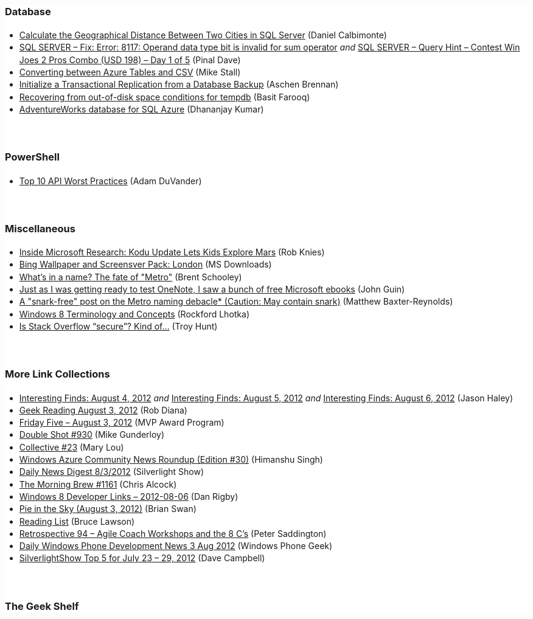 ### <a name="sql"></a>Database

  * [Calculate the Geographical Distance Between Two Cities in SQL Server][72] (Daniel Calbimonte)
  * [SQL SERVER – Fix: Error: 8117: Operand data type bit is invalid for sum operator][73] _and_ [SQL SERVER – Query Hint – Contest Win Joes 2 Pros Combo (USD 198) – Day 1 of 5][74] (Pinal Dave)
  * [Converting between Azure Tables and CSV][75] (Mike Stall)
  * [Initialize a Transactional Replication from a Database Backup][76] (Aschen Brennan)
  * [Recovering from out-of-disk space conditions for tempdb][77] (Basit Farooq)
  * [AdventureWorks database for SQL Azure][78] (Dhananjay Kumar)

&#160;

### <a name="ps"></a>PowerShell

  * [Top 10 API Worst Practices][79] (Adam DuVander)

&#160;

### <a name="misc"></a>Miscellaneous

  * [Inside Microsoft Research: Kodu Update Lets Kids Explore Mars][80] (Rob Knies)
  * [Bing Wallpaper and Screensver Pack: London][81] (MS Downloads)
  * [What&#8217;s in a name? The fate of "Metro"][82] (Brent Schooley)
  * [Just as I was getting ready to test OneNote, I saw a bunch of free Microsoft ebooks][83] (John Guin)
  * [A "snark-free" post on the Metro naming debacle* (Caution: May contain snark)][84] (Matthew Baxter-Reynolds)
  * [Windows 8 Terminology and Concepts][85] (Rockford Lhotka)
  * [Is Stack Overflow “secure”? Kind of…][86] (Troy Hunt)

&#160;

### <a name="links"></a>More Link Collections

  * [Interesting Finds: August 4, 2012][87] _and_ [Interesting Finds: August 5, 2012][88] _and_ [Interesting Finds: August 6, 2012][89] (Jason Haley)
  * [Geek Reading August 3, 2012][90] (Rob Diana)
  * [Friday Five &#8211; August 3, 2012][91] (MVP Award Program)
  * [Double Shot #930][92] (Mike Gunderloy)
  * [Collective #23][93] (Mary Lou)
  * [Windows Azure Community News Roundup (Edition #30)][94] (Himanshu Singh)
  * [Daily News Digest 8/3/2012][95] (Silverlight Show)
  * [The Morning Brew #1161][96] (Chris Alcock)
  * [Windows 8 Developer Links – 2012-08-06][97] (Dan Rigby)
  * [Pie in the Sky (August 3, 2012)][98] (Brian Swan)
  * [Reading List][99] (Bruce Lawson)
  * [Retrospective 94 – Agile Coach Workshops and the 8 C’s][100] (Peter Saddington)
  * [Daily Windows Phone Development News 3 Aug 2012][101] (Windows Phone Geek)
  * [SilverlightShow Top 5 for July 23 &#8211; 29, 2012][102] (Dave Campbell)

&#160;

### <a name="shelf"></a>The Geek Shelf


 [1]: http://channel9.msdn.com/posts/Visual-Studio-2012-RTM
 [2]: http://feedproxy.google.com/~r/AyendeRahien/~3/PTO1Ubjn0Wc/self-ldquo-joinsrdquo-in-ravendb
 [3]: http://feedproxy.google.com/~r/BlackwaspLatestAdditions/~3/WfTGK-ofWtU/RSSLanding.aspx
 [4]: http://blogs.msdn.com/b/dsyme/archive/2012/08/03/access-statistical-packages-from-r-with-f-3-0.aspx
 [5]: http://blogs.msdn.com/b/heaths/archive/2012/08/03/detection-keys-for-visual-studio-2012.aspx
 [6]: http://www.irisclasson.com/2012/08/03/stupid-question-14-what-is-a-tuple-in-c-and-what-can-we-use-it-for/
 [7]: http://www.irisclasson.com/2012/08/06/example-metro-app-winrt-how-to-change-the-style-of-the-radiobutton/
 [8]: http://feeds.dzone.com/~r/zones/dotnet/~3/JstrT1ZdYc8/synchronous-client-server
 [9]: http://feedproxy.google.com/~r/JonSkeetCodingBlog/~3/xkjNKrOKEwk/the-future-of-quot-c-in-depth-quot.aspx
 [10]: http://feedproxy.google.com/~r/HibernatingRhinos/~3/4vPmAMtWHkQ/new-in-ravendb-studio-1-2-better-document-editing
 [11]: http://blogs.msdn.com/b/zxue/archive/2012/08/03/windows-8-developer-resources-windows-8-camp-in-a-box-release-preview-edition.aspx
 [12]: http://blogs.msdn.com/b/zxue/archive/2012/08/03/windows-8-developer-resources-programming-windows-8-apps-ebook.aspx
 [13]: http://blogs.msdn.com/b/windowsstore/archive/2012/08/03/getting-paid-from-the-windows-store.aspx
 [14]: http://blogs.msdn.com/b/oldnewthing/archive/2012/08/03/10334560.aspx
 [15]: http://weblogs.asp.net/ricardoperes/archive/2012/08/03/protecting-access-to-properties-in-nhibernate.aspx
 [16]: http://feedproxy.google.com/~r/AlkampferEng/~3/GSnTCgklXz0/
 [17]: http://blogs.msdn.com/b/jimoneil/archive/2012/08/06/windows-8-notifications-image-handling.aspx
 [18]: http://blogs.msdn.com/b/jimoneil/archive/2012/08/06/windows-8-notifications-leveraging-azure-storage.aspx
 [19]: http://gregorsuttie.com/2012/08/03/ravendb-using-the-uniqueconstraint-bundle/
 [20]: http://feedproxy.google.com/~r/thnk2wn/~3/yFthkrrAGvY/automappers-formember.html
 [21]: http://channel9.msdn.com/coding4fun/kinect/Getting-going-with-the-Kinect-for-Windows
 [22]: http://blogs.msdn.com/b/microsoft_press/archive/2012/08/03/the-release-preview-edition-of-programming-windows-sixth-edition-is-final.aspx
 [23]: http://www.microsoft.com/en-us/download/details.aspx?id=30455&WT.mc_id=rss_alldownloads_all
 [24]: http://feedproxy.google.com/~r/JohnPapa/~3/KH7ai1ClAY4/spapost4
 [25]: http://feedproxy.google.com/~r/nettuts/~3/ia8hS2cdmXE/
 [26]: http://professionalaspnet.com/archive/2012/08/05/Get-The-Real-Dimensions-of-an-Image-Using-jQuery.aspx
 [27]: http://dmitrysotnikov.wordpress.com/2012/08/06/new-in-powershell-3-parse-html-without-ie-object-unless-a-local-file
 [28]: http://weblogs.asp.net/dwahlin/archive/2012/08/05/javascript-data-binding-with-angularjs-part-ii-binding-a-view-to-a-controller-viewmodel.aspx
 [29]: http://feedproxy.google.com/~r/CodeBetter/~3/s0O5o_oFl34/
 [30]: http://www.infoq.com/news/2012/08/vs_aspnet
 [31]: http://feedproxy.google.com/~r/kunal2383/~3/gd0w3jR8jzA/how-to-fetch-twitter-profile-information-using-jQuery-plugin-as-json-object.html
 [32]: http://feedproxy.google.com/~r/netCurryRecentArticles/~3/-6iD9U-Pcls/ShowArticle.aspx
 [33]: http://www.infoq.com/news/2012/08/iis8-webdeploy
 [34]: http://feedproxy.google.com/~r/ntotten/~3/tyjW2YnLIiw/
 [35]: http://feedproxy.google.com/~r/feedburner/MiamiCoder/~3/PVYi7_qaPxw/
 [36]: http://our.componentone.com/2012/08/03/using-wijmo-in-jsfiddle/
 [37]: http://blogs.msdn.com/b/interoperability/archive/2012/08/03/windows-azure-storage-plugin-for-wordpress.aspx
 [38]: https://hacks.mozilla.org/2012/08/introduction-to-kuma-templates-and-scripts/
 [39]: http://feeds.dzone.com/~r/zones/css/~3/7bdx5O3F1e8/iis-express-http-and-https
 [40]: http://feedproxy.google.com/~r/LosTechies/~3/tlSIHu4ULak/
 [41]: http://www.davidhayden.me/blog/content-picker-in-orchard-cms-with-content-type-filtering-and-search
 [42]: http://blogs.msdn.com/b/silverlining/archive/2012/08/03/windows-azure-storage-plugin-for-wordpress-updated.aspx
 [43]: http://feedproxy.google.com/~r/SourcesOfInsight/~3/UrViaZhXMjg/
 [44]: http://feedproxy.google.com/~r/jmeier/~3/LZksdIR8GF0/agile-results-on-a-page.aspx
 [45]: http://feedproxy.google.com/~r/jmeier/~3/qRHoLOOeFkQ/the-values-of-agile-results.aspx
 [46]: http://feedproxy.google.com/~r/jmeier/~3/MCfgBfiIodk/time-management-tips-15-make-lists-for-action.aspx
 [47]: http://feedproxy.google.com/~r/crpietschmann/~3/QYI16Avt87c/post.aspx
 [48]: http://feeds.haacked.com/~r/haacked/~3/mARWLWYcvS4/how-to-talk-to-employees.aspx
 [49]: http://www.simple-talk.com/blogs/2012/08/03/automated-error-reporting-the-beginning-of-a-beautiful-relationship/
 [50]: http://coolthingoftheday.blogspot.com/2012/08/planning-your-personal-planning-poker.html
 [51]: http://www.irisclasson.com/2012/08/04/stupid-question-15-what-does-code-smell-mean-and-where-does-the-term-come-from/
 [52]: http://feedproxy.google.com/~r/DaveBost/~3/npebowLKOi8/advice-on-how-to-learn-as-a-software-developer
 [53]: http://feedproxy.google.com/~r/LeadingAgile/~3/m-CQ7gOVTJY/
 [54]: http://feeds.benalman.com/~r/benalman/~3/7xvMTKx2m_U/
 [55]: http://feedproxy.google.com/~r/BrendanEnrick/~3/t2D0nmD4ad8/post.aspx
 [56]: http://coolthingoftheday.blogspot.com/2012/08/the-open-source-winform-wpf-docking.html
 [57]: http://feedproxy.google.com/~r/kunal2383/~3/m7x80_Z3-rA/How-to-detect-whether-Music-is-playing-in-Windows-Phone-Background.html
 [58]: http://channel9.msdn.com/Shows/This+Week+On+Channel+9/TWC9-August-3-2012
 [59]: http://www.theverge.com/2012/8/3/3217378/the-vergecast-041-08-02-2012
 [60]: http://feedproxy.google.com/~r/BrentOzar-SqlServerDba/~3/DFp-ZRo84E0/
 [61]: http://blog.pluralsight.com/2012/08/03/video-peeling-the-onion-architecture-of-an-n-tier-application/
 [62]: http://www.winsupersite.com/article/podcast-2/tech-127-paul-france-143907
 [63]: http://www.winsupersite.com/article/podcast-2/windows-weekly-272-big-boy-outlook-143912
 [64]: http://feedproxy.google.com/~r/geekwire/~3/PFQTGoMke2g/
 [65]: http://www.engadget.com/2012/08/03/engadget-podcast-304-08-03-2012/
 [66]: http://blogs.msdn.com/b/zxue/archive/2012/08/03/free-one-day-windows-8-developer-event-devcamp-public-sector-series.aspx
 [67]: http://blogs.msdn.com/b/zxue/archive/2012/08/03/windows-8-devcamps-2012.aspx
 [68]: http://blogs.msdn.com/b/zxue/archive/2012/08/03/windows-azure-devcamps-2012.aspx
 [69]: http://blogs.msdn.com/b/zxue/archive/2012/08/03/windows-phone-devcamps-2012.aspx
 [70]: http://blogs.msdn.com/b/microsoft_press/archive/2012/08/03/author-news-vittorio-bertocci-on-windows-azure-authentication-library.aspx
 [71]: http://philadelphia.nerdnite.com/2012/08/05/nerd-nite-no-17-august-8-2012/
 [72]: http://feedproxy.google.com/~r/MSSQLTips-LatestSqlServerTips/~3/l9VawwdVzBM/tip.asp
 [73]: http://blog.sqlauthority.com/2012/08/04/sql-server-fix-error-8117-operand-data-type-bit-is-invalid-for-sum-operator/
 [74]: http://blog.sqlauthority.com/2012/08/06/sql-server-query-hint-contest-win-joes-2-pros-combo-usd-198-day-1-of-5/
 [75]: http://blogs.msdn.com/b/jmstall/archive/2012/08/03/converting-between-azure-tables-and-csv.aspx
 [76]: http://www.sqlservercentral.com/blogs/aschenbrenner/2012/08/05/initialize-a-transactional-replication-from-a-database-backup/
 [77]: http://www.sqlservercentral.com/blogs/basits-sql-server-tips/2012/08/06/recovering-from-out-of-disk-space-conditions-for-tempdb/
 [78]: http://debugmode.net/2012/08/05/adventureworks-database-for-sql-azure/
 [79]: http://feedproxy.google.com/~r/ProgrammableWeb/~3/jp2sep2qTIg/
 [80]: http://research.microsoft.com/en-us/news/headlines/kodumars-080312.aspx
 [81]: http://www.microsoft.com/en-us/download/details.aspx?id=30456&WT.mc_id=rss_alldownloads_all
 [82]: http://www.infragistics.com/community/blogs/brent_schooley/archive/2012/08/03/what-39-s-in-a-name-the-fate-of-quot-metro-quot.aspx
 [83]: http://blogs.msdn.com/b/johnguin/archive/2012/08/03/just-as-i-was-getting-ready-to-test-onenote-i-saw-a-bunch-of-free-microsoft-ebooks.aspx
 [84]: http://geekswithblogs.net/mbrit/archive/2012/08/03/a-snark-free-post-on-the-metro-naming-debacle-caution-may.aspx
 [85]: http://www.lhotka.net/weblog/Windows8TerminologyAndConcepts.aspx
 [86]: http://feedproxy.google.com/~r/TroyHunt/~3/p-xz39cjZis/is-stack-overflow-secure-kind-of.html
 [87]: http://jasonhaley.com/blog/post.aspx?id=72b2f2c1-abad-46a0-a868-7691839f19fd
 [88]: http://jasonhaley.com/blog/post.aspx?id=4f68d17e-f22d-489c-80fe-914bf2ddfa3b
 [89]: http://jasonhaley.com/blog/post.aspx?id=7d2177d0-a9a0-414f-8bcc-307523d25e1a
 [90]: http://feedproxy.google.com/~r/RegularGeek/~3/Drs2fTvQenY/
 [91]: http://blogs.msdn.com/b/mvpawardprogram/archive/2012/08/03/friday-five-august-3-2012.aspx
 [92]: http://afreshcup.com/home/2012/8/6/double-shot-930.html
 [93]: http://tympanus.net/codrops/collective/collective-23/
 [94]: http://blogs.msdn.com/b/windowsazure/archive/2012/08/03/windows-azure-community-news-roundup-edition-30.aspx
 [95]: http://feedproxy.google.com/~r/silverlightshow/~3/jpYYXYZp0lk/Daily-News-Digest-8-3-2012.aspx
 [96]: http://feedproxy.google.com/~r/ReflectivePerspective/~3/tb2ED1TDhAo/
 [97]: http://danrigby.com/2012/08/05/windows-8-developer-links-2012-08-06/
 [98]: http://blogs.msdn.com/b/silverlining/archive/2012/08/03/pie-in-the-sky-august-3-2012.aspx
 [99]: http://www.brucelawson.co.uk/2012/reading-list-22/
 [100]: http://feedproxy.google.com/~r/agilescout/~3/rr-jJ4J3xt0/
 [101]: http://feedproxy.google.com/~r/Windowsphonegeek/~3/eaDk9q51Peo/daily-windows-phone-development-news-3-aug-2012
 [102]: http://www.windowsdevnews.com/Blogs.aspx?ID=169